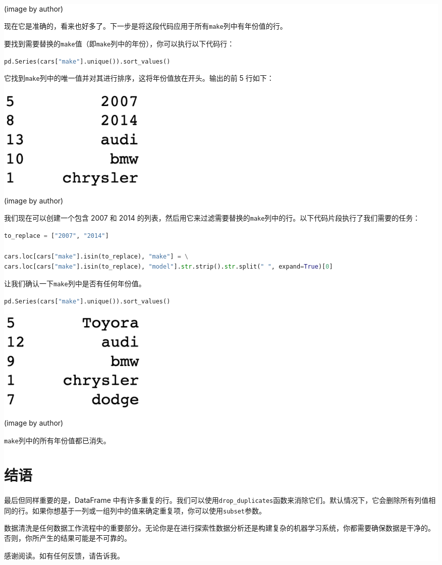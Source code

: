 (image by author)

现在它是准确的，看来也好多了。下一步是将这段代码应用于所有`make`列中有年份值的行。

要找到需要替换的`make`值（即`make`列中的年份），你可以执行以下代码行：

```py
pd.Series(cars["make"].unique()).sort_values()
```

它找到`make`列中的唯一值并对其进行排序，这将年份值放在开头。输出的前 5 行如下：

![](img/d899ef962db77a6abd3f55ed0dc59e98.png)

(image by author)

我们现在可以创建一个包含 2007 和 2014 的列表，然后用它来过滤需要替换的`make`列中的行。以下代码片段执行了我们需要的任务：

```py
to_replace = ["2007", "2014"]

cars.loc[cars["make"].isin(to_replace), "make"] = \
cars.loc[cars["make"].isin(to_replace), "model"].str.strip().str.split(" ", expand=True)[0]
```

让我们确认一下`make`列中是否有任何年份值。

```py
pd.Series(cars["make"].unique()).sort_values()
```

![](img/3d5d8d9935e2a96ca3a85d9483841e16.png)

(image by author)

`make`列中的所有年份值都已消失。

# 结语

最后但同样重要的是，DataFrame 中有许多重复的行。我们可以使用`drop_duplicates`函数来消除它们。默认情况下，它会删除所有列值相同的行。如果你想基于一列或一组列中的值来确定重复项，你可以使用`subset`参数。

数据清洗是任何数据工作流程中的重要部分。无论你是在进行探索性数据分析还是构建复杂的机器学习系统，你都需要确保数据是干净的。否则，你所产生的结果可能是不可靠的。

感谢阅读。如有任何反馈，请告诉我。
